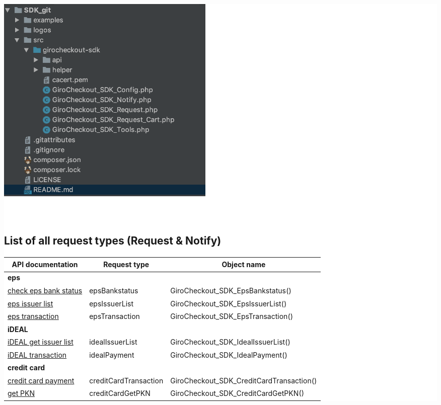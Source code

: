 <img src="https://github.com/girosolution/girocheckout_sdk/blob/documentation/docfiles/SDK_git_folders.png" width="400">

## List of all request types (Request & Notify)

| API documentation                                                                                                             | Request type                          | Object name                                                |
|-------------------------------------------------------------------------------------------------------------------------------|---------------------------------------|------------------------------------------------------------|
| **eps**                                                                                                                       |
| [check eps bank status](en:girocheckout:eps:start#check_bankstatus "wikilink")                                                | epsBankstatus                         | GiroCheckout\_SDK\_EpsBankstatus()                         |
| [eps issuer list](en:girocheckout:eps:start#eps_issuer_bank_request "wikilink")                                               | epsIssuerList                         | GiroCheckout\_SDK\_EpsIssuerList()                         |
| [eps transaction](en:girocheckout:eps:start#initialise_eps_payment "wikilink")                                                | epsTransaction                        | GiroCheckout\_SDK\_EpsTransaction()                        |
| **iDEAL**                                                                                                                     |                                       |                                                            |
| [iDEAL get issuer list](en:girocheckout:ideal:start#ideal_issuer_bank_request "wikilink")                                     | idealIssuerList                       | GiroCheckout\_SDK\_IdealIssuerList()                       |
| [iDEAL transaction](en:girocheckout:ideal:start#initialise_ideal_payment "wikilink")                                          | idealPayment                          | GiroCheckout\_SDK\_IdealPayment()                          |
| **credit card**                                                                                                               |                                       |                                                            |
| [credit card payment](en:girocheckout:creditcard:start#initialise_credit_card_payment "wikilink")                             | creditCardTransaction                 | GiroCheckout\_SDK\_CreditCardTransaction()                 |
| [get PKN](en:girocheckout:creditcard:start#pseudo_card_number_pkn "wikilink")                                                 | creditCardGetPKN                      | GiroCheckout\_SDK\_CreditCardGetPKN()                      |